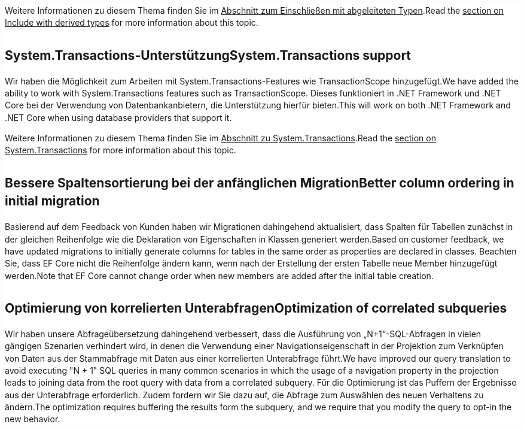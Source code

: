 <span data-ttu-id="c5c5b-146">Weitere Informationen zu diesem Thema finden Sie im [Abschnitt zum Einschließen mit abgeleiteten Typen](xref:core/querying/related-data#include-on-derived-types).</span><span class="sxs-lookup"><span data-stu-id="c5c5b-146">Read the [section on Include with derived types](xref:core/querying/related-data#include-on-derived-types) for more information about this topic.</span></span>

## <a name="systemtransactions-support"></a><span data-ttu-id="c5c5b-147">System.Transactions-Unterstützung</span><span class="sxs-lookup"><span data-stu-id="c5c5b-147">System.Transactions support</span></span>
<span data-ttu-id="c5c5b-148">Wir haben die Möglichkeit zum Arbeiten mit System.Transactions-Features wie TransactionScope hinzugefügt.</span><span class="sxs-lookup"><span data-stu-id="c5c5b-148">We have added the ability to work with System.Transactions features such as TransactionScope.</span></span> <span data-ttu-id="c5c5b-149">Dieses funktioniert in .NET Framework und .NET Core bei der Verwendung von Datenbankanbietern, die Unterstützung hierfür bieten.</span><span class="sxs-lookup"><span data-stu-id="c5c5b-149">This will work on both .NET Framework and .NET Core when using database providers that support it.</span></span>

<span data-ttu-id="c5c5b-150">Weitere Informationen zu diesem Thema finden Sie im [Abschnitt zu System.Transactions](xref:core/saving/transactions#using-systemtransactions).</span><span class="sxs-lookup"><span data-stu-id="c5c5b-150">Read the [section on System.Transactions](xref:core/saving/transactions#using-systemtransactions) for more information about this topic.</span></span>

## <a name="better-column-ordering-in-initial-migration"></a><span data-ttu-id="c5c5b-151">Bessere Spaltensortierung bei der anfänglichen Migration</span><span class="sxs-lookup"><span data-stu-id="c5c5b-151">Better column ordering in initial migration</span></span>
<span data-ttu-id="c5c5b-152">Basierend auf dem Feedback von Kunden haben wir Migrationen dahingehend aktualisiert, dass Spalten für Tabellen zunächst in der gleichen Reihenfolge wie die Deklaration von Eigenschaften in Klassen generiert werden.</span><span class="sxs-lookup"><span data-stu-id="c5c5b-152">Based on customer feedback, we have updated migrations to initially generate columns for tables in the same order as properties are declared in classes.</span></span> <span data-ttu-id="c5c5b-153">Beachten Sie, dass EF Core nicht die Reihenfolge ändern kann, wenn nach der Erstellung der ersten Tabelle neue Member hinzugefügt werden.</span><span class="sxs-lookup"><span data-stu-id="c5c5b-153">Note that EF Core cannot change order when new members are added after the initial table creation.</span></span>

## <a name="optimization-of-correlated-subqueries"></a><span data-ttu-id="c5c5b-154">Optimierung von korrelierten Unterabfragen</span><span class="sxs-lookup"><span data-stu-id="c5c5b-154">Optimization of correlated subqueries</span></span>
<span data-ttu-id="c5c5b-155">Wir haben unsere Abfrageübersetzung dahingehend verbessert, dass die Ausführung von „N+1“-SQL-Abfragen in vielen gängigen Szenarien verhindert wird, in denen die Verwendung einer Navigationseigenschaft in der Projektion zum Verknüpfen von Daten aus der Stammabfrage mit Daten aus einer korrelierten Unterabfrage führt.</span><span class="sxs-lookup"><span data-stu-id="c5c5b-155">We have improved our query translation to avoid executing "N + 1" SQL queries in many common scenarios in which the usage of a navigation property in the projection leads to joining data from the root query with data from a correlated subquery.</span></span> <span data-ttu-id="c5c5b-156">Für die Optimierung ist das Puffern der Ergebnisse aus der Unterabfrage erforderlich. Zudem fordern wir Sie dazu auf, die Abfrage zum Auswählen des neuen Verhaltens zu ändern.</span><span class="sxs-lookup"><span data-stu-id="c5c5b-156">The optimization requires buffering the results form the subquery, and we require that you modify the query to opt-in the new behavior.</span></span>
